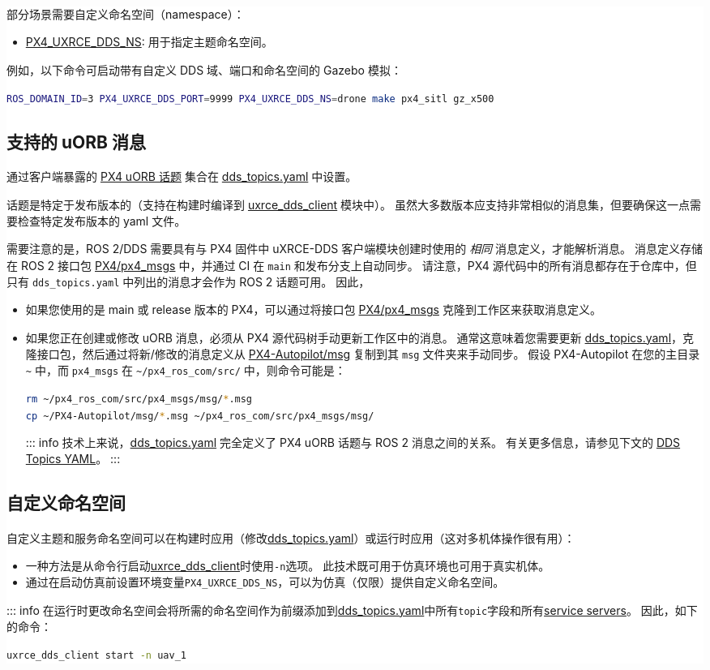 部分场景需要自定义命名空间（namespace）：

- [PX4_UXRCE_DDS_NS](#customizing-the-namespace): 用于指定主题命名空间。

例如，以下命令可启动带有自定义 DDS 域、端口和命名空间的 Gazebo 模拟：

```sh
ROS_DOMAIN_ID=3 PX4_UXRCE_DDS_PORT=9999 PX4_UXRCE_DDS_NS=drone make px4_sitl gz_x500
```

## 支持的 uORB 消息

通过客户端暴露的 [PX4 uORB 话题](../msg_docs/index.md) 集合在 [dds_topics.yaml](../middleware/dds_topics.md) 中设置。

话题是特定于发布版本的（支持在构建时编译到 [uxrce_dds_client](../modules/modules_system.md#uxrce-dds-client) 模块中）。
虽然大多数版本应支持非常相似的消息集，但要确保这一点需要检查特定发布版本的 yaml 文件。

需要注意的是，ROS 2/DDS 需要具有与 PX4 固件中 uXRCE-DDS 客户端模块创建时使用的 _相同_ 消息定义，才能解析消息。
消息定义存储在 ROS 2 接口包 [PX4/px4_msgs](https://github.com/PX4/px4_msgs) 中，并通过 CI 在 `main` 和发布分支上自动同步。
请注意，PX4 源代码中的所有消息都存在于仓库中，但只有 `dds_topics.yaml` 中列出的消息才会作为 ROS 2 话题可用。
因此，

- 如果您使用的是 main 或 release 版本的 PX4，可以通过将接口包 [PX4/px4_msgs](https://github.com/PX4/px4_msgs) 克隆到工作区来获取消息定义。
- 如果您正在创建或修改 uORB 消息，必须从 PX4 源代码树手动更新工作区中的消息。
  通常这意味着您需要更新 [dds_topics.yaml](https://github.com/PX4/PX4-Autopilot/blob/main/src/modules/uxrce_dds_client/dds_topics.yaml)，克隆接口包，然后通过将新/修改的消息定义从 [PX4-Autopilot/msg](https://github.com/PX4/PX4-Autopilot/tree/main/msg) 复制到其 `msg` 文件夹来手动同步。
  假设 PX4-Autopilot 在您的主目录 `~` 中，而 `px4_msgs` 在 `~/px4_ros_com/src/` 中，则命令可能是：

  ```sh
  rm ~/px4_ros_com/src/px4_msgs/msg/*.msg
  cp ~/PX4-Autopilot/msg/*.msg ~/px4_ros_com/src/px4_msgs/msg/
  ```

  ::: info
  技术上来说，[dds_topics.yaml](../middleware/dds_topics.md) 完全定义了 PX4 uORB 话题与 ROS 2 消息之间的关系。
  有关更多信息，请参见下文的 [DDS Topics YAML](#dds-topics-yaml)。
  :::

## 自定义命名空间

自定义主题和服务命名空间可以在构建时应用（修改[dds_topics.yaml](../middleware/dds_topics.md)）或运行时应用（这对多机体操作很有用）：

- 一种方法是从命令行启动[uxrce_dds_client](../modules/modules_system.md#uxrce-dds-client)时使用`-n`选项。
  此技术既可用于仿真环境也可用于真实机体。
- 通过在启动仿真前设置环境变量`PX4_UXRCE_DDS_NS`，可以为仿真（仅限）提供自定义命名空间。

::: info
在运行时更改命名空间会将所需的命名空间作为前缀添加到[dds_topics.yaml](../middleware/dds_topics.md)中所有`topic`字段和所有[service servers](#dds-ros-2-services)。
因此，如下的命令：

```sh
uxrce_dds_client start -n uav_1
```
